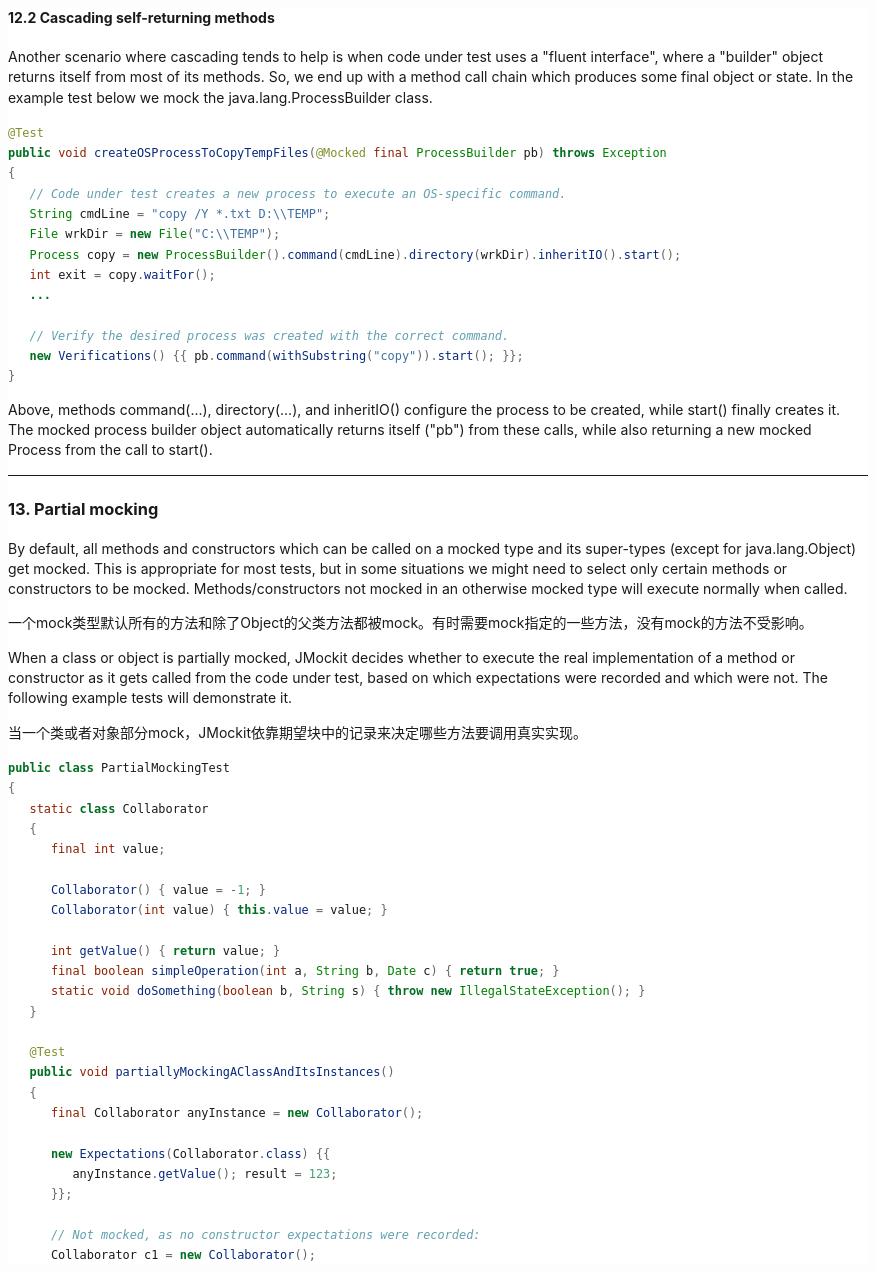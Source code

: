 #### 12.2 Cascading self-returning methods
Another scenario where cascading tends to help is when code under test uses a "fluent interface", where a "builder" object returns itself from most of its methods. So, we end up with a method call chain which produces some final object or state. In the example test below we mock the java.lang.ProcessBuilder class.

```java
@Test
public void createOSProcessToCopyTempFiles(@Mocked final ProcessBuilder pb) throws Exception
{
   // Code under test creates a new process to execute an OS-specific command.
   String cmdLine = "copy /Y *.txt D:\\TEMP";
   File wrkDir = new File("C:\\TEMP");
   Process copy = new ProcessBuilder().command(cmdLine).directory(wrkDir).inheritIO().start();
   int exit = copy.waitFor();
   ...

   // Verify the desired process was created with the correct command.
   new Verifications() {{ pb.command(withSubstring("copy")).start(); }};
}
```
Above, methods command(...), directory(...), and inheritIO() configure the process to be created, while start() finally creates it. The mocked process builder object automatically returns itself ("pb") from these calls, while also returning a new mocked Process from the call to start().

***
### 13. Partial mocking
By default, all methods and constructors which can be called on a mocked type and its super-types (except for java.lang.Object) get mocked. This is appropriate for most tests, but in some situations we might need to select only certain methods or constructors to be mocked. Methods/constructors not mocked in an otherwise mocked type will execute normally when called.

一个mock类型默认所有的方法和除了Object的父类方法都被mock。有时需要mock指定的一些方法，没有mock的方法不受影响。

When a class or object is partially mocked, JMockit decides whether to execute the real implementation of a method or constructor as it gets called from the code under test, based on which expectations were recorded and which were not. The following example tests will demonstrate it.

当一个类或者对象部分mock，JMockit依靠期望块中的记录来决定哪些方法要调用真实实现。

```java
public class PartialMockingTest
{
   static class Collaborator
   {
      final int value;

      Collaborator() { value = -1; }
      Collaborator(int value) { this.value = value; }

      int getValue() { return value; }
      final boolean simpleOperation(int a, String b, Date c) { return true; }
      static void doSomething(boolean b, String s) { throw new IllegalStateException(); }
   }

   @Test
   public void partiallyMockingAClassAndItsInstances()
   {
      final Collaborator anyInstance = new Collaborator();

      new Expectations(Collaborator.class) {{
         anyInstance.getValue(); result = 123;
      }};

      // Not mocked, as no constructor expectations were recorded:
      Collaborator c1 = new Collaborator();
```